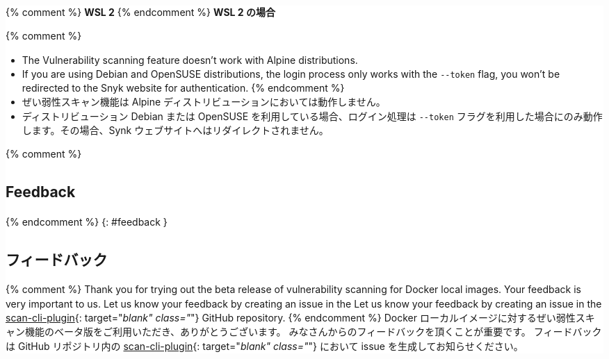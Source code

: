 {% comment %}
**WSL 2**
{% endcomment %}
**WSL 2 の場合**

{% comment %}
- The Vulnerability scanning feature doesn’t work with Alpine distributions.
- If you are using Debian and OpenSUSE distributions, the login process only works with the `--token` flag, you won’t be redirected to the Snyk website for authentication.
{% endcomment %}
- ぜい弱性スキャン機能は Alpine ディストリビューションにおいては動作しません。
- ディストリビューション Debian または OpenSUSE を利用している場合、ログイン処理は `--token` フラグを利用した場合にのみ動作します。その場合、Synk ウェブサイトへはリダイレクトされません。

{% comment %}
## Feedback
{% endcomment %}
{: #feedback }
## フィードバック

{% comment %}
Thank you for trying out the beta release of vulnerability scanning for Docker local images. Your feedback is very important to us. Let us know your feedback by creating an issue in the Let us know your feedback by creating an issue in the [scan-cli-plugin](https://github.com/docker/scan-cli-plugin/issues/new){: target="_blank" class="_"} GitHub repository.
{% endcomment %}
Docker ローカルイメージに対するぜい弱性スキャン機能のベータ版をご利用いただき、ありがとうございます。
みなさんからのフィードバックを頂くことが重要です。
フィードバックは GitHub リポジトリ内の [scan-cli-plugin](https://github.com/docker/scan-cli-plugin/issues/new){: target="_blank" class="_"} において issue を生成してお知らせください。
